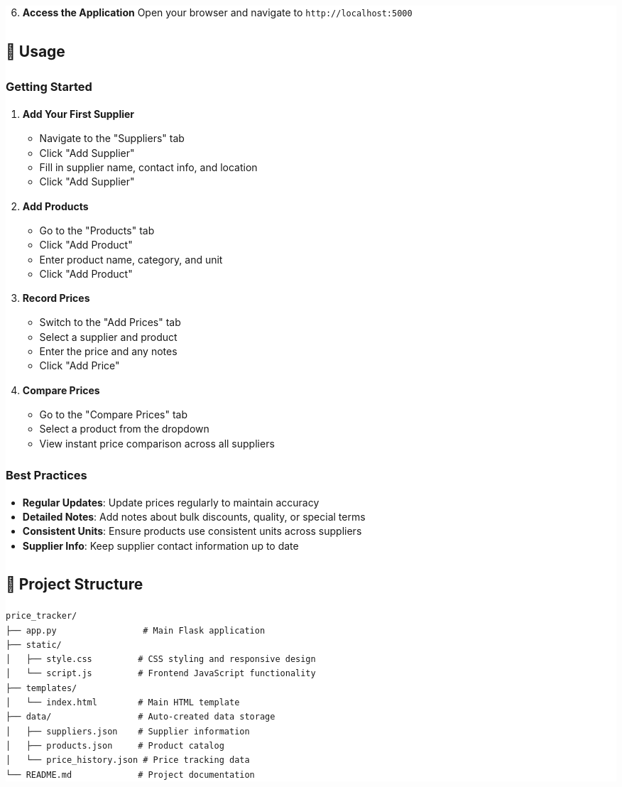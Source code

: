 6. **Access the Application**
   Open your browser and navigate to `http://localhost:5000`

## 📖 Usage

### Getting Started

1. **Add Your First Supplier**
   - Navigate to the "Suppliers" tab
   - Click "Add Supplier"
   - Fill in supplier name, contact info, and location
   - Click "Add Supplier"

2. **Add Products**
   - Go to the "Products" tab
   - Click "Add Product"
   - Enter product name, category, and unit
   - Click "Add Product"

3. **Record Prices**
   - Switch to the "Add Prices" tab
   - Select a supplier and product
   - Enter the price and any notes
   - Click "Add Price"

4. **Compare Prices**
   - Go to the "Compare Prices" tab
   - Select a product from the dropdown
   - View instant price comparison across all suppliers

### Best Practices

- **Regular Updates**: Update prices regularly to maintain accuracy
- **Detailed Notes**: Add notes about bulk discounts, quality, or special terms
- **Consistent Units**: Ensure products use consistent units across suppliers
- **Supplier Info**: Keep supplier contact information up to date

## 📁 Project Structure

```
price_tracker/
├── app.py                 # Main Flask application
├── static/
│   ├── style.css         # CSS styling and responsive design
│   └── script.js         # Frontend JavaScript functionality
├── templates/
│   └── index.html        # Main HTML template
├── data/                 # Auto-created data storage
│   ├── suppliers.json    # Supplier information
│   ├── products.json     # Product catalog
│   └── price_history.json # Price tracking data
└── README.md             # Project documentation
```

